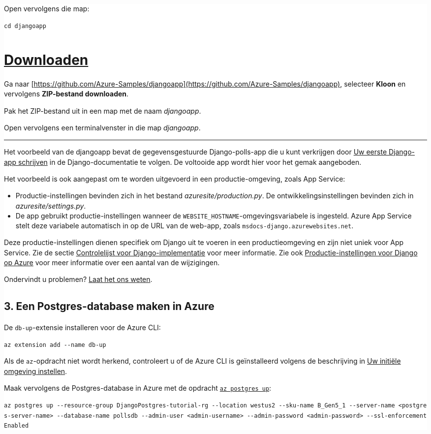 Open vervolgens die map:

```terminal
cd djangoapp
```

# <a name="download"></a>[Downloaden](#tab/download)

Ga naar [https://github.com/Azure-Samples/djangoapp](https://github.com/Azure-Samples/djangoapp), selecteer **Kloon** en vervolgens **ZIP-bestand downloaden**. 

Pak het ZIP-bestand uit in een map met de naam *djangoapp*. 

Open vervolgens een terminalvenster in die map *djangoapp*.

---

Het voorbeeld van de djangoapp bevat de gegevensgestuurde Django-polls-app die u kunt verkrijgen door [Uw eerste Django-app schrijven](https://docs.djangoproject.com/en/3.1/intro/tutorial01/) in de Django-documentatie te volgen. De voltooide app wordt hier voor het gemak aangeboden.

Het voorbeeld is ook aangepast om te worden uitgevoerd in een productie-omgeving, zoals App Service:

- Productie-instellingen bevinden zich in het bestand *azuresite/production.py*. De ontwikkelingsinstellingen bevinden zich in *azuresite/settings.py*.
- De app gebruikt productie-instellingen wanneer de `WEBSITE_HOSTNAME`-omgevingsvariabele is ingesteld. Azure App Service stelt deze variabele automatisch in op de URL van de web-app, zoals `msdocs-django.azurewebsites.net`.

Deze productie-instellingen dienen specifiek om Django uit te voeren in een productieomgeving en zijn niet uniek voor App Service. Zie de sectie [Controlelijst voor Django-implementatie](https://docs.djangoproject.com/en/3.1/howto/deployment/checklist/) voor meer informatie. Zie ook [Productie-instellingen voor Django op Azure](configure-language-python.md#production-settings-for-django-apps) voor meer informatie over een aantal van de wijzigingen.

Ondervindt u problemen? [Laat het ons weten](https://aka.ms/DjangoCLITutorialHelp).

## <a name="3-create-postgres-database-in-azure"></a>3. Een Postgres-database maken in Azure



De `db-up`-extensie installeren voor de Azure CLI:

```azurecli
az extension add --name db-up
```

Als de `az`-opdracht niet wordt herkend, controleert u of de Azure CLI is geïnstalleerd volgens de beschrijving in [Uw initiële omgeving instellen](#1-set-up-your-initial-environment).

Maak vervolgens de Postgres-database in Azure met de opdracht [`az postgres up`](/cli/azure/ext/db-up/postgres#ext-db-up-az-postgres-up):

```azurecli
az postgres up --resource-group DjangoPostgres-tutorial-rg --location westus2 --sku-name B_Gen5_1 --server-name <postgres-server-name> --database-name pollsdb --admin-user <admin-username> --admin-password <admin-password> --ssl-enforcement Enabled
```
